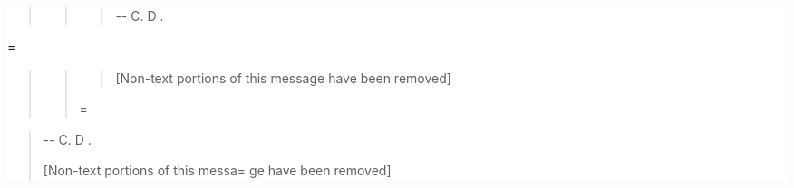 > > > --
> > > C. D .
> > >
=
> > >
> > > [Non-text portions of this message have been removed]
> > >
> >=

> >  
> >
> 
> 
> 
> -- 
> C. D .
> 
> 
> [Non-text portions of this messa=
ge have been removed]
>



